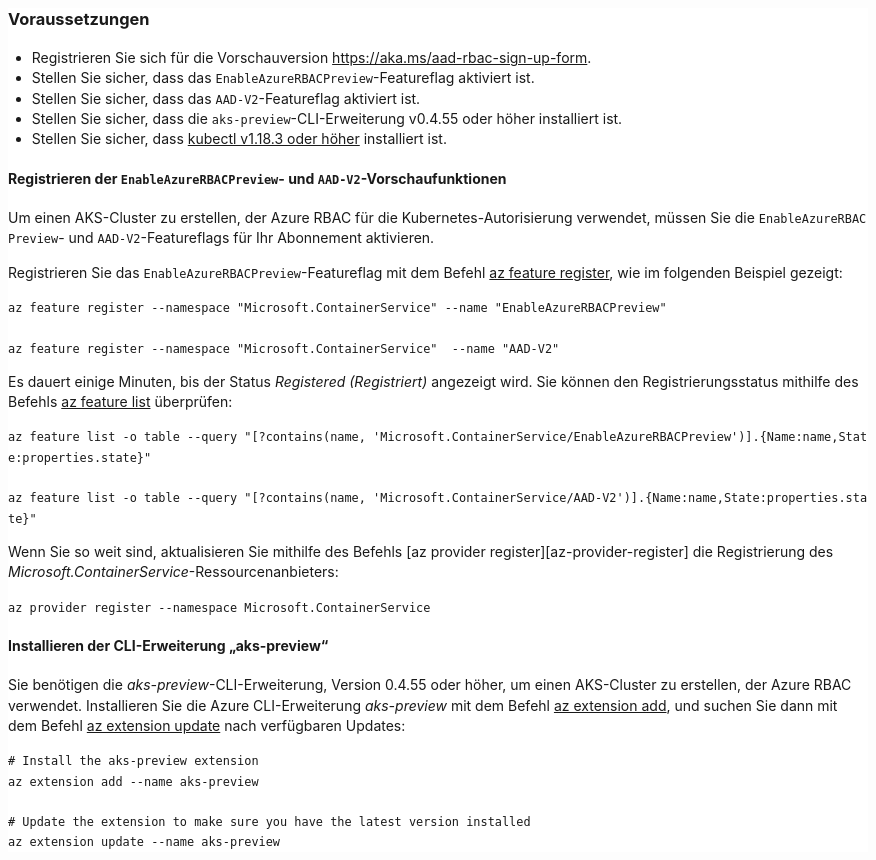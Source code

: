 ### <a name="prerequisites"></a>Voraussetzungen 
- Registrieren Sie sich für die Vorschauversion <https://aka.ms/aad-rbac-sign-up-form>.
- Stellen Sie sicher, dass das `EnableAzureRBACPreview`-Featureflag aktiviert ist.
- Stellen Sie sicher, dass das `AAD-V2`-Featureflag aktiviert ist.
- Stellen Sie sicher, dass die `aks-preview`-CLI-Erweiterung v0.4.55 oder höher installiert ist.
- Stellen Sie sicher, dass [kubectl v1.18.3 oder höher][az-aks-install-cli] installiert ist.

#### <a name="register-enableazurerbacpreview-and-aad-v2-preview-features"></a>Registrieren der `EnableAzureRBACPreview`- und `AAD-V2`-Vorschaufunktionen

Um einen AKS-Cluster zu erstellen, der Azure RBAC für die Kubernetes-Autorisierung verwendet, müssen Sie die `EnableAzureRBACPreview`- und `AAD-V2`-Featureflags für Ihr Abonnement aktivieren.

Registrieren Sie das `EnableAzureRBACPreview`-Featureflag mit dem Befehl [az feature register][az-feature-register], wie im folgenden Beispiel gezeigt:

```azurecli-interactive
az feature register --namespace "Microsoft.ContainerService" --name "EnableAzureRBACPreview"

az feature register --namespace "Microsoft.ContainerService"  --name "AAD-V2"
```

Es dauert einige Minuten, bis der Status *Registered (Registriert)* angezeigt wird. Sie können den Registrierungsstatus mithilfe des Befehls [az feature list][az-feature-list] überprüfen:

```azurecli-interactive
az feature list -o table --query "[?contains(name, 'Microsoft.ContainerService/EnableAzureRBACPreview')].{Name:name,State:properties.state}"

az feature list -o table --query "[?contains(name, 'Microsoft.ContainerService/AAD-V2')].{Name:name,State:properties.state}"
```

Wenn Sie so weit sind, aktualisieren Sie mithilfe des Befehls [az provider register][az-provider-register] die Registrierung des *Microsoft.ContainerService*-Ressourcenanbieters:

```azurecli-interactive
az provider register --namespace Microsoft.ContainerService
```

#### <a name="install-aks-preview-cli-extension"></a>Installieren der CLI-Erweiterung „aks-preview“

Sie benötigen die *aks-preview*-CLI-Erweiterung, Version 0.4.55 oder höher, um einen AKS-Cluster zu erstellen, der Azure RBAC verwendet. Installieren Sie die Azure CLI-Erweiterung *aks-preview* mit dem Befehl [az extension add][az-extension-add], und suchen Sie dann mit dem Befehl [az extension update][az-extension-update] nach verfügbaren Updates:

```azurecli-interactive
# Install the aks-preview extension
az extension add --name aks-preview

# Update the extension to make sure you have the latest version installed
az extension update --name aks-preview
```


[aks-support-policies]: support-policies.md
[aks-faq]: faq.md
[az-extension-add]: /cli/azure/extension#az-extension-add
[az-extension-update]: /cli/azure/extension#az-extension-update
[az-feature-list]: /cli/azure/feature#az-feature-list
[az-feature-register]: /cli/azure/feature#az-feature-register
[az-aks-install-cli]: /cli/azure/aks?view=azure-cli-latest#az-aks-install-cli